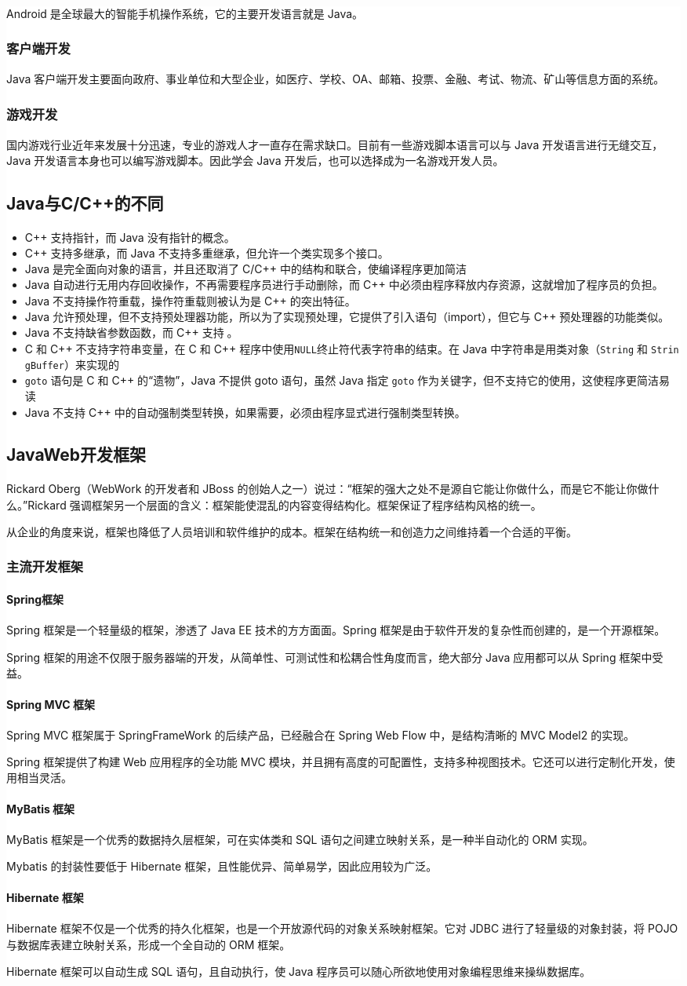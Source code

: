 Android 是全球最大的智能手机操作系统，它的主要开发语言就是 Java。

### 客户端开发

Java 客户端开发主要面向政府、事业单位和大型企业，如医疗、学校、OA、邮箱、投票、金融、考试、物流、矿山等信息方面的系统。

### 游戏开发

国内游戏行业近年来发展十分迅速，专业的游戏人才一直存在需求缺口。目前有一些游戏脚本语言可以与 Java 开发语言进行无缝交互，Java 开发语言本身也可以编写游戏脚本。因此学会 Java 开发后，也可以选择成为一名游戏开发人员。

## Java与C/C++的不同

- C++ 支持指针，而 Java 没有指针的概念。
- C++ 支持多继承，而 Java 不支持多重继承，但允许一个类实现多个接口。
- Java 是完全面向对象的语言，并且还取消了 C/C++ 中的结构和联合，使编译程序更加简洁
- Java 自动进行无用内存回收操作，不再需要程序员进行手动删除，而 C++ 中必须由程序释放内存资源，这就增加了程序员的负担。
- Java 不支持操作符重载，操作符重载则被认为是 C++ 的突出特征。
- Java 允许预处理，但不支持预处理器功能，所以为了实现预处理，它提供了引入语句（import），但它与 C++ 预处理器的功能类似。
- Java 不支持缺省参数函数，而 C++ 支持 。
- C 和 C++ 不支持字符串变量，在 C 和 C++ 程序中使用`NULL`终止符代表字符串的结束。在 Java 中字符串是用类对象（`String` 和 `StringBuffer`）来实现的
- `goto` 语句是 C 和 C++ 的“遗物”，Java 不提供 goto 语句，虽然 Java 指定 `goto` 作为关键字，但不支持它的使用，这使程序更简洁易读
- Java 不支持 C++ 中的自动强制类型转换，如果需要，必须由程序显式进行强制类型转换。

## JavaWeb开发框架

Rickard Oberg（WebWork 的开发者和 JBoss 的创始人之一）说过：“框架的强大之处不是源自它能让你做什么，而是它不能让你做什么。”Rickard 强调框架另一个层面的含义：框架能使混乱的内容变得结构化。框架保证了程序结构风格的统一。

从企业的角度来说，框架也降低了人员培训和软件维护的成本。框架在结构统一和创造力之间维持着一个合适的平衡。

### 主流开发框架

#### Spring框架

Spring 框架是一个轻量级的框架，渗透了 Java EE 技术的方方面面。Spring 框架是由于软件开发的复杂性而创建的，是一个开源框架。

Spring 框架的用途不仅限于服务器端的开发，从简单性、可测试性和松耦合性角度而言，绝大部分 Java 应用都可以从 Spring 框架中受益。

#### Spring MVC 框架

Spring MVC 框架属于 SpringFrameWork 的后续产品，已经融合在 Spring Web Flow 中，是结构清晰的 MVC Model2 的实现。

Spring 框架提供了构建 Web 应用程序的全功能 MVC 模块，并且拥有高度的可配置性，支持多种视图技术。它还可以进行定制化开发，使用相当灵活。

####  MyBatis 框架

MyBatis 框架是一个优秀的数据持久层框架，可在实体类和 SQL 语句之间建立映射关系，是一种半自动化的 ORM 实现。

Mybatis 的封装性要低于 Hibernate 框架，且性能优异、简单易学，因此应用较为广泛。

#### Hibernate 框架

Hibernate 框架不仅是一个优秀的持久化框架，也是一个开放源代码的对象关系映射框架。它对 JDBC 进行了轻量级的对象封装，将 POJO 与数据库表建立映射关系，形成一个全自动的 ORM 框架。

Hibernate 框架可以自动生成 SQL 语句，且自动执行，使 Java 程序员可以随心所欲地使用对象编程思维来操纵数据库。

